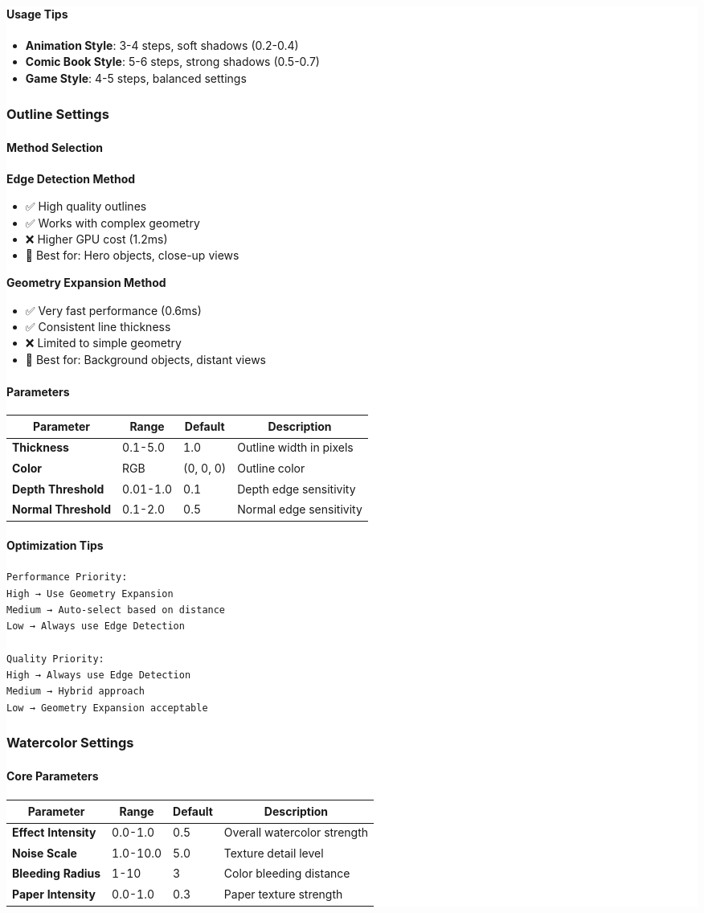 #### Usage Tips
- **Animation Style**: 3-4 steps, soft shadows (0.2-0.4)
- **Comic Book Style**: 5-6 steps, strong shadows (0.5-0.7)
- **Game Style**: 4-5 steps, balanced settings

### Outline Settings

#### Method Selection
**Edge Detection Method**
- ✅ High quality outlines
- ✅ Works with complex geometry
- ❌ Higher GPU cost (1.2ms)
- 🎯 Best for: Hero objects, close-up views

**Geometry Expansion Method**
- ✅ Very fast performance (0.6ms)
- ✅ Consistent line thickness
- ❌ Limited to simple geometry
- 🎯 Best for: Background objects, distant views

#### Parameters
| Parameter | Range | Default | Description |
|-----------|-------|---------|-------------|
| **Thickness** | 0.1-5.0 | 1.0 | Outline width in pixels |
| **Color** | RGB | (0, 0, 0) | Outline color |
| **Depth Threshold** | 0.01-1.0 | 0.1 | Depth edge sensitivity |
| **Normal Threshold** | 0.1-2.0 | 0.5 | Normal edge sensitivity |

#### Optimization Tips
```
Performance Priority:
High → Use Geometry Expansion
Medium → Auto-select based on distance
Low → Always use Edge Detection

Quality Priority:
High → Always use Edge Detection
Medium → Hybrid approach
Low → Geometry Expansion acceptable
```

### Watercolor Settings

#### Core Parameters
| Parameter | Range | Default | Description |
|-----------|-------|---------|-------------|
| **Effect Intensity** | 0.0-1.0 | 0.5 | Overall watercolor strength |
| **Noise Scale** | 1.0-10.0 | 5.0 | Texture detail level |
| **Bleeding Radius** | 1-10 | 3 | Color bleeding distance |
| **Paper Intensity** | 0.0-1.0 | 0.3 | Paper texture strength |
